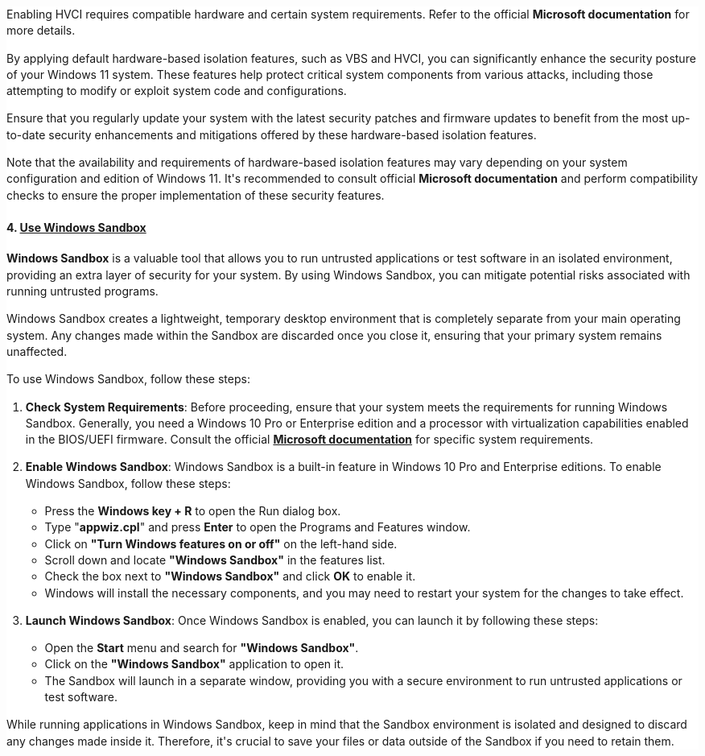    Enabling HVCI requires compatible hardware and certain system requirements. Refer to the official **Microsoft documentation** for more details.

By applying default hardware-based isolation features, such as VBS and HVCI, you can significantly enhance the security posture of your Windows 11 system. These features help protect critical system components from various attacks, including those attempting to modify or exploit system code and configurations.

Ensure that you regularly update your system with the latest security patches and firmware updates to benefit from the most up-to-date security enhancements and mitigations offered by these hardware-based isolation features.

Note that the availability and requirements of hardware-based isolation features may vary depending on your system configuration and edition of Windows 11. It's recommended to consult official **Microsoft documentation** and perform compatibility checks to ensure the proper implementation of these security features.

#### 4. [**Use Windows Sandbox**](https://learn.microsoft.com/en-us/windows/security/application-security/application-isolation/windows-sandbox/windows-sandbox-overview)
**Windows Sandbox** is a valuable tool that allows you to run untrusted applications or test software in an isolated environment, providing an extra layer of security for your system. By using Windows Sandbox, you can mitigate potential risks associated with running untrusted programs.

Windows Sandbox creates a lightweight, temporary desktop environment that is completely separate from your main operating system. Any changes made within the Sandbox are discarded once you close it, ensuring that your primary system remains unaffected.

To use Windows Sandbox, follow these steps:

1. **Check System Requirements**: Before proceeding, ensure that your system meets the requirements for running Windows Sandbox. Generally, you need a Windows 10 Pro or Enterprise edition and a processor with virtualization capabilities enabled in the BIOS/UEFI firmware. Consult the official [**Microsoft documentation**](https://learn.microsoft.com/en-us/windows/security/application-security/application-isolation/windows-sandbox/windows-sandbox-overview) for specific system requirements.

2. **Enable Windows Sandbox**: Windows Sandbox is a built-in feature in Windows 10 Pro and Enterprise editions. To enable Windows Sandbox, follow these steps:

   - Press the **Windows key + R** to open the Run dialog box.
   - Type "**appwiz.cpl**" and press **Enter** to open the Programs and Features window.
   - Click on **"Turn Windows features on or off"** on the left-hand side.
   - Scroll down and locate **"Windows Sandbox"** in the features list.
   - Check the box next to **"Windows Sandbox"** and click **OK** to enable it.
   - Windows will install the necessary components, and you may need to restart your system for the changes to take effect.

3. **Launch Windows Sandbox**: Once Windows Sandbox is enabled, you can launch it by following these steps:

   - Open the **Start** menu and search for **"Windows Sandbox"**.
   - Click on the **"Windows Sandbox"** application to open it.
   - The Sandbox will launch in a separate window, providing you with a secure environment to run untrusted applications or test software.

While running applications in Windows Sandbox, keep in mind that the Sandbox environment is isolated and designed to discard any changes made inside it. Therefore, it's crucial to save your files or data outside of the Sandbox if you need to retain them.
